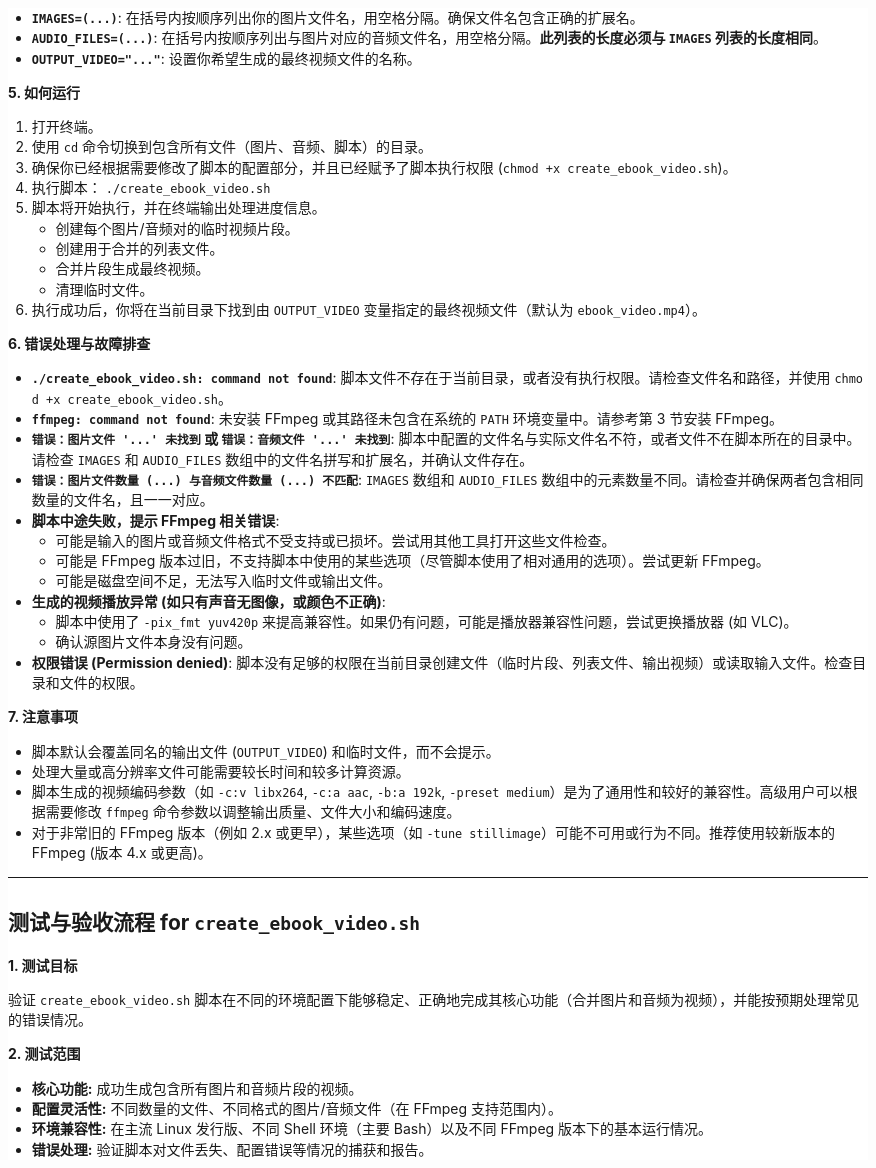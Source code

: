 * **`IMAGES=(...)`**: 在括号内按顺序列出你的图片文件名，用空格分隔。确保文件名包含正确的扩展名。
* **`AUDIO_FILES=(...)`**: 在括号内按顺序列出与图片对应的音频文件名，用空格分隔。**此列表的长度必须与 `IMAGES` 列表的长度相同**。
* **`OUTPUT_VIDEO="..."`**: 设置你希望生成的最终视频文件的名称。

**5. 如何运行**

1.  打开终端。
2.  使用 `cd` 命令切换到包含所有文件（图片、音频、脚本）的目录。
3.  确保你已经根据需要修改了脚本的配置部分，并且已经赋予了脚本执行权限 (`chmod +x create_ebook_video.sh`)。
4.  执行脚本： `./create_ebook_video.sh`
5.  脚本将开始执行，并在终端输出处理进度信息。
    * 创建每个图片/音频对的临时视频片段。
    * 创建用于合并的列表文件。
    * 合并片段生成最终视频。
    * 清理临时文件。
6.  执行成功后，你将在当前目录下找到由 `OUTPUT_VIDEO` 变量指定的最终视频文件（默认为 `ebook_video.mp4`）。

**6. 错误处理与故障排查**

* **`./create_ebook_video.sh: command not found`**: 脚本文件不存在于当前目录，或者没有执行权限。请检查文件名和路径，并使用 `chmod +x create_ebook_video.sh`。
* **`ffmpeg: command not found`**: 未安装 FFmpeg 或其路径未包含在系统的 `PATH` 环境变量中。请参考第 3 节安装 FFmpeg。
* **`错误：图片文件 '...' 未找到` 或 `错误：音频文件 '...' 未找到`**: 脚本中配置的文件名与实际文件名不符，或者文件不在脚本所在的目录中。请检查 `IMAGES` 和 `AUDIO_FILES` 数组中的文件名拼写和扩展名，并确认文件存在。
* **`错误：图片文件数量 (...) 与音频文件数量 (...) 不匹配`**: `IMAGES` 数组和 `AUDIO_FILES` 数组中的元素数量不同。请检查并确保两者包含相同数量的文件名，且一一对应。
* **脚本中途失败，提示 FFmpeg 相关错误**:
    * 可能是输入的图片或音频文件格式不受支持或已损坏。尝试用其他工具打开这些文件检查。
    * 可能是 FFmpeg 版本过旧，不支持脚本中使用的某些选项（尽管脚本使用了相对通用的选项）。尝试更新 FFmpeg。
    * 可能是磁盘空间不足，无法写入临时文件或输出文件。
* **生成的视频播放异常 (如只有声音无图像，或颜色不正确)**:
    * 脚本中使用了 `-pix_fmt yuv420p` 来提高兼容性。如果仍有问题，可能是播放器兼容性问题，尝试更换播放器 (如 VLC)。
    * 确认源图片文件本身没有问题。
* **权限错误 (Permission denied)**: 脚本没有足够的权限在当前目录创建文件（临时片段、列表文件、输出视频）或读取输入文件。检查目录和文件的权限。

**7. 注意事项**

* 脚本默认会覆盖同名的输出文件 (`OUTPUT_VIDEO`) 和临时文件，而不会提示。
* 处理大量或高分辨率文件可能需要较长时间和较多计算资源。
* 脚本生成的视频编码参数（如 `-c:v libx264`, `-c:a aac`, `-b:a 192k`, `-preset medium`）是为了通用性和较好的兼容性。高级用户可以根据需要修改 `ffmpeg` 命令参数以调整输出质量、文件大小和编码速度。
* 对于非常旧的 FFmpeg 版本（例如 2.x 或更早），某些选项（如 `-tune stillimage`）可能不可用或行为不同。推荐使用较新版本的 FFmpeg (版本 4.x 或更高)。

---

## 测试与验收流程 for `create_ebook_video.sh`

**1. 测试目标**

验证 `create_ebook_video.sh` 脚本在不同的环境配置下能够稳定、正确地完成其核心功能（合并图片和音频为视频），并能按预期处理常见的错误情况。

**2. 测试范围**

* **核心功能:** 成功生成包含所有图片和音频片段的视频。
* **配置灵活性:** 不同数量的文件、不同格式的图片/音频文件（在 FFmpeg 支持范围内）。
* **环境兼容性:** 在主流 Linux 发行版、不同 Shell 环境（主要 Bash）以及不同 FFmpeg 版本下的基本运行情况。
* **错误处理:** 验证脚本对文件丢失、配置错误等情况的捕获和报告。
